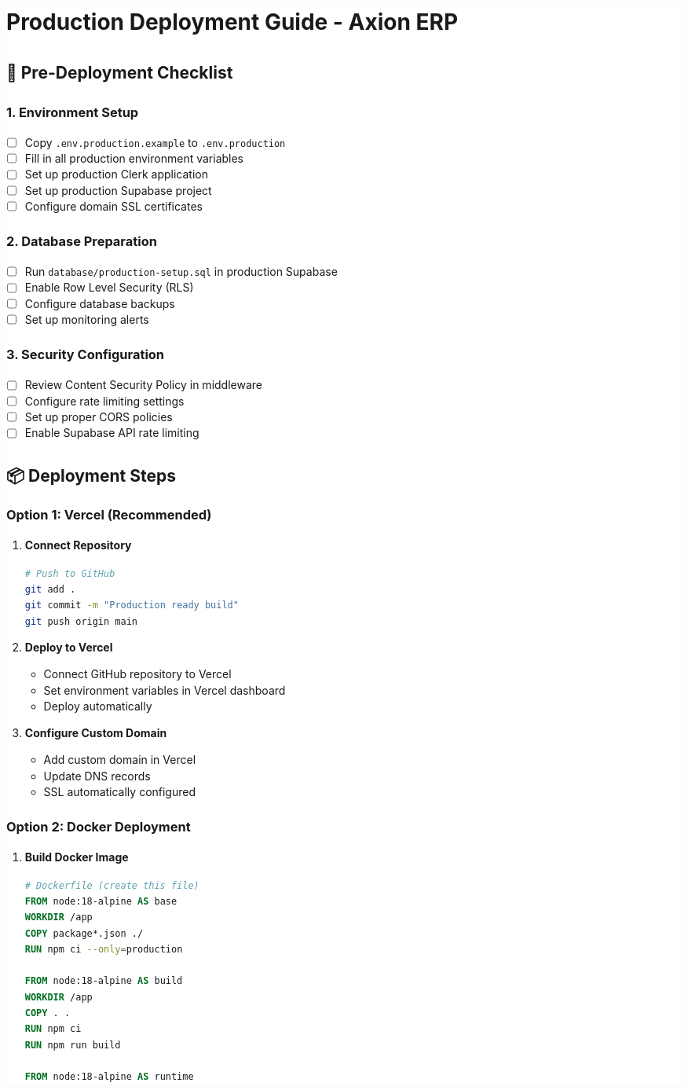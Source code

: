 # Production Deployment Guide - Axion ERP

## 🚀 Pre-Deployment Checklist

### 1. Environment Setup
- [ ] Copy `.env.production.example` to `.env.production`
- [ ] Fill in all production environment variables
- [ ] Set up production Clerk application
- [ ] Set up production Supabase project
- [ ] Configure domain SSL certificates

### 2. Database Preparation
- [ ] Run `database/production-setup.sql` in production Supabase
- [ ] Enable Row Level Security (RLS) 
- [ ] Configure database backups
- [ ] Set up monitoring alerts

### 3. Security Configuration
- [ ] Review Content Security Policy in middleware
- [ ] Configure rate limiting settings
- [ ] Set up proper CORS policies
- [ ] Enable Supabase API rate limiting

## 📦 Deployment Steps

### Option 1: Vercel (Recommended)

1. **Connect Repository**
   ```bash
   # Push to GitHub
   git add .
   git commit -m "Production ready build"
   git push origin main
   ```

2. **Deploy to Vercel**
   - Connect GitHub repository to Vercel
   - Set environment variables in Vercel dashboard
   - Deploy automatically

3. **Configure Custom Domain**
   - Add custom domain in Vercel
   - Update DNS records
   - SSL automatically configured

### Option 2: Docker Deployment

1. **Build Docker Image**
   ```dockerfile
   # Dockerfile (create this file)
   FROM node:18-alpine AS base
   WORKDIR /app
   COPY package*.json ./
   RUN npm ci --only=production

   FROM node:18-alpine AS build
   WORKDIR /app
   COPY . .
   RUN npm ci
   RUN npm run build

   FROM node:18-alpine AS runtime
   ```